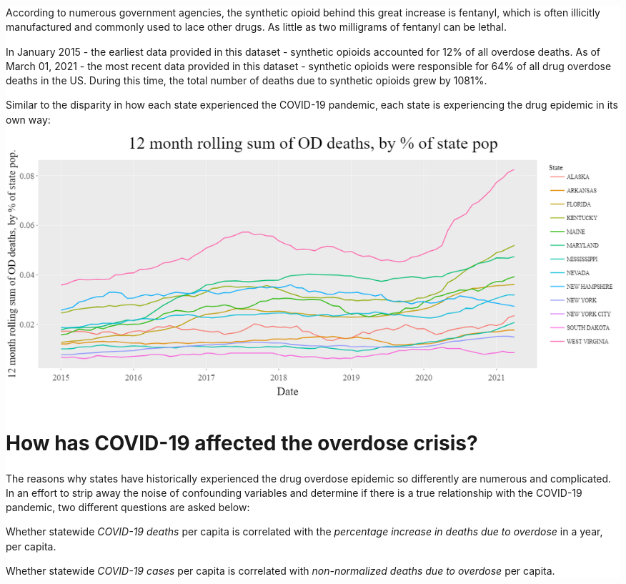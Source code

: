 According to numerous government agencies, the synthetic opioid behind
this great increase is fentanyl, which is often illicitly manufactured
and commonly used to lace other drugs. As little as two milligrams of
fentanyl can be lethal.

In January 2015 - the earliest data provided in this dataset - synthetic
opioids accounted for 12% of all overdose deaths. As of March 01, 2021 -
the most recent data provided in this dataset - synthetic opioids were
responsible for 64% of all drug overdose deaths in the US. During this
time, the total number of deaths due to synthetic opioids grew by 1081%.

Similar to the disparity in how each state experienced the COVID-19
pandemic, each state is experiencing the drug epidemic in its own way:

![](data/ODplot2.png)

# How has COVID-19 affected the overdose crisis?

The reasons why states have historically experienced the drug overdose
epidemic so differently are numerous and complicated. In an effort to
strip away the noise of confounding variables and determine if there is
a true relationship with the COVID-19 pandemic, two different questions
are asked below:

Whether statewide *COVID-19 deaths* per capita is correlated with the
*percentage increase in deaths due to overdose* in a year, per capita.

Whether statewide *COVID-19 cases* per capita is correlated with
*non-normalized deaths due to overdose* per capita.
